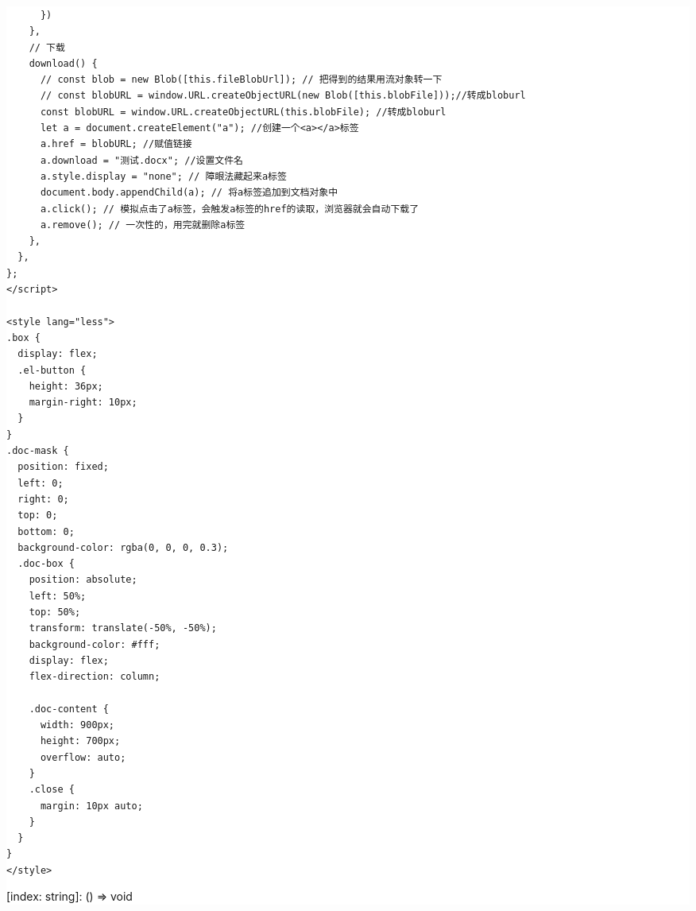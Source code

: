 ```vue
      })
    },
    // 下载
    download() {
      // const blob = new Blob([this.fileBlobUrl]); // 把得到的结果用流对象转一下
      // const blobURL = window.URL.createObjectURL(new Blob([this.blobFile]));//转成bloburl
      const blobURL = window.URL.createObjectURL(this.blobFile); //转成bloburl
      let a = document.createElement("a"); //创建一个<a></a>标签
      a.href = blobURL; //赋值链接
      a.download = "测试.docx"; //设置文件名
      a.style.display = "none"; // 障眼法藏起来a标签
      document.body.appendChild(a); // 将a标签追加到文档对象中
      a.click(); // 模拟点击了a标签，会触发a标签的href的读取，浏览器就会自动下载了
      a.remove(); // 一次性的，用完就删除a标签
    },
  },
};
</script>

<style lang="less">
.box {
  display: flex;
  .el-button {
    height: 36px;
    margin-right: 10px;
  }
}
.doc-mask {
  position: fixed;
  left: 0;
  right: 0;
  top: 0;
  bottom: 0;
  background-color: rgba(0, 0, 0, 0.3);
  .doc-box {
    position: absolute;
    left: 50%;
    top: 50%;
    transform: translate(-50%, -50%);
    background-color: #fff;
    display: flex;
    flex-direction: column;

    .doc-content {
      width: 900px;
      height: 700px;
      overflow: auto;
    }
    .close {
      margin: 10px auto;
    }
  }
}
</style>

```


  [index: string]: () => void